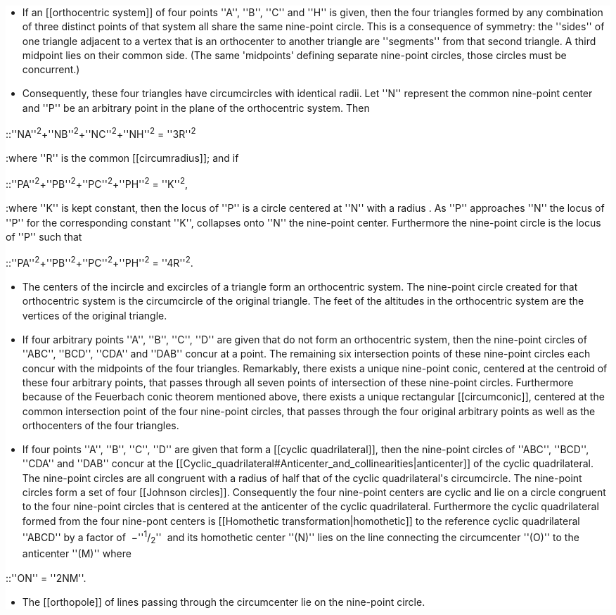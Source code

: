 * If an [[orthocentric system]] of four points ''A'', ''B'', ''C'' and ''H'' is given, then the four triangles formed by any combination of three distinct points of that system all share the same nine-point circle. This is a consequence of symmetry: the ''sides'' of one triangle adjacent to a vertex that is an orthocenter to another triangle are ''segments'' from that second triangle. A third midpoint lies on their common side. (The same 'midpoints' defining separate nine-point circles, those circles must be concurrent.)

* Consequently, these four triangles have circumcircles with identical radii. Let ''N'' represent the common nine-point center and ''P'' be an arbitrary point in the plane of the orthocentric system. Then 

::''NA''<sup>2</sup>+''NB''<sup>2</sup>+''NC''<sup>2</sup>+''NH''<sup>2</sup>&nbsp;=&nbsp;''3R''<sup>2</sup> 

:where ''R'' is the common [[circumradius]]; and if 

::''PA''<sup>2</sup>+''PB''<sup>2</sup>+''PC''<sup>2</sup>+''PH''<sup>2</sup>&nbsp;=&nbsp;''K''<sup>2</sup>, 

:where ''K'' is kept constant, then the locus of ''P'' is a circle centered at ''N'' with a radius <math>\scriptstyle \frac{1}{2} \sqrt{K^2-3R^2}</math>. As ''P'' approaches ''N'' the locus of ''P'' for the corresponding constant ''K'', collapses onto ''N'' the nine-point center. Furthermore the nine-point circle is the locus of ''P'' such that 

::''PA''<sup>2</sup>+''PB''<sup>2</sup>+''PC''<sup>2</sup>+''PH''<sup>2</sup>&nbsp;=&nbsp;''4R''<sup>2</sup>.

* The centers of the incircle and excircles of a triangle form an orthocentric system. The nine-point circle created for that orthocentric system is the circumcircle of the original triangle. The feet of the altitudes in the orthocentric system are the vertices of the original triangle.

* If four arbitrary points ''A'', ''B'', ''C'', ''D'' are given that do not form an orthocentric system, then the nine-point circles of ''ABC'', ''BCD'', ''CDA'' and ''DAB'' concur at a point. The remaining six intersection points of these nine-point circles each concur with the midpoints of the four triangles. Remarkably, there exists a unique nine-point conic, centered at the centroid of these four arbitrary points, that passes through all seven points of intersection of these nine-point circles. Furthermore because of the Feuerbach conic theorem mentioned above, there exists a unique rectangular [[circumconic]], centered at the common intersection point of the four nine-point circles, that passes through the four original arbitrary points as well as the orthocenters of the four triangles.

* If four points ''A'', ''B'', ''C'', ''D'' are given that form a [[cyclic quadrilateral]], then the nine-point circles of ''ABC'', ''BCD'', ''CDA'' and ''DAB'' concur at the [[Cyclic_quadrilateral#Anticenter_and_collinearities|anticenter]] of the cyclic quadrilateral. The nine-point circles are all congruent with a radius of half that of the cyclic quadrilateral's circumcircle. The nine-point circles form a set of four [[Johnson circles]]. Consequently the four nine-point centers are cyclic and lie on a circle congruent to the four nine-point circles that is centered at the anticenter of the cyclic quadrilateral. Furthermore the cyclic quadrilateral formed from the four nine-pont centers is [[Homothetic transformation|homothetic]] to the reference cyclic quadrilateral ''ABCD'' by a factor of &nbsp;&minus;''<sup>1</sup>/<sub>2</sub>''&nbsp;  and its homothetic center ''(N)'' lies on the line connecting the circumcenter ''(O)'' to the anticenter ''(M)'' where 

::''ON'' = ''2NM''.

* The [[orthopole]] of lines passing through the circumcenter lie on the nine-point circle.
